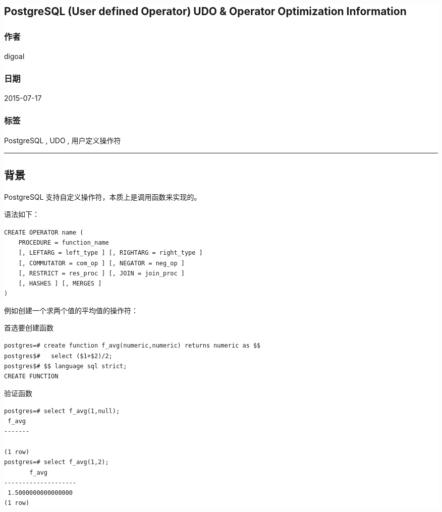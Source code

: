 ## PostgreSQL (User defined Operator) UDO & Operator Optimization Information  
                                                                           
### 作者                                                          
digoal                                                          
                                                          
### 日期                                                           
2015-07-17                                                  
                                                            
### 标签                                                          
PostgreSQL , UDO , 用户定义操作符    
                                                                      
----                                                                      
                                                                       
## 背景                                                           
PostgreSQL 支持自定义操作符，本质上是调用函数来实现的。  
  
语法如下：  
  
```  
CREATE OPERATOR name (  
    PROCEDURE = function_name  
    [, LEFTARG = left_type ] [, RIGHTARG = right_type ]  
    [, COMMUTATOR = com_op ] [, NEGATOR = neg_op ]  
    [, RESTRICT = res_proc ] [, JOIN = join_proc ]  
    [, HASHES ] [, MERGES ]  
)  
```  
  
例如创建一个求两个值的平均值的操作符：  
  
首选要创建函数  
  
```  
postgres=# create function f_avg(numeric,numeric) returns numeric as $$  
postgres$#   select ($1+$2)/2;  
postgres$# $$ language sql strict;  
CREATE FUNCTION  
```  
  
验证函数  
  
```  
postgres=# select f_avg(1,null);  
 f_avg   
-------  
        
(1 row)  
postgres=# select f_avg(1,2);  
       f_avg          
--------------------  
 1.5000000000000000  
(1 row)  
```  
  